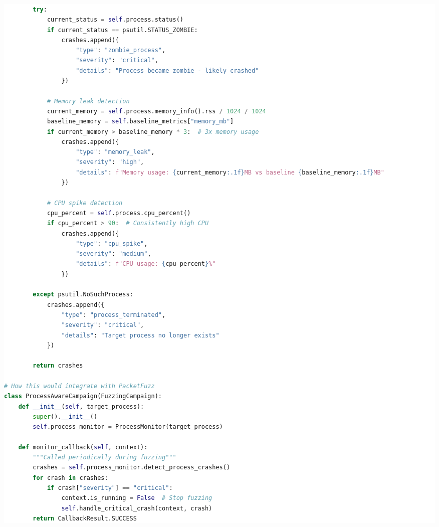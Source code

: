 ```python
        try:
            current_status = self.process.status()
            if current_status == psutil.STATUS_ZOMBIE:
                crashes.append({
                    "type": "zombie_process",
                    "severity": "critical",
                    "details": "Process became zombie - likely crashed"
                })
            
            # Memory leak detection
            current_memory = self.process.memory_info().rss / 1024 / 1024
            baseline_memory = self.baseline_metrics["memory_mb"]
            if current_memory > baseline_memory * 3:  # 3x memory usage
                crashes.append({
                    "type": "memory_leak",
                    "severity": "high",
                    "details": f"Memory usage: {current_memory:.1f}MB vs baseline {baseline_memory:.1f}MB"
                })
            
            # CPU spike detection
            cpu_percent = self.process.cpu_percent()
            if cpu_percent > 90:  # Consistently high CPU
                crashes.append({
                    "type": "cpu_spike",
                    "severity": "medium",
                    "details": f"CPU usage: {cpu_percent}%"
                })
                
        except psutil.NoSuchProcess:
            crashes.append({
                "type": "process_terminated",
                "severity": "critical",
                "details": "Target process no longer exists"
            })
        
        return crashes

# How this would integrate with PacketFuzz
class ProcessAwareCampaign(FuzzingCampaign):
    def __init__(self, target_process):
        super().__init__()
        self.process_monitor = ProcessMonitor(target_process)
    
    def monitor_callback(self, context):
        """Called periodically during fuzzing"""
        crashes = self.process_monitor.detect_process_crashes()
        for crash in crashes:
            if crash["severity"] == "critical":
                context.is_running = False  # Stop fuzzing
                self.handle_critical_crash(context, crash)
        return CallbackResult.SUCCESS
```
